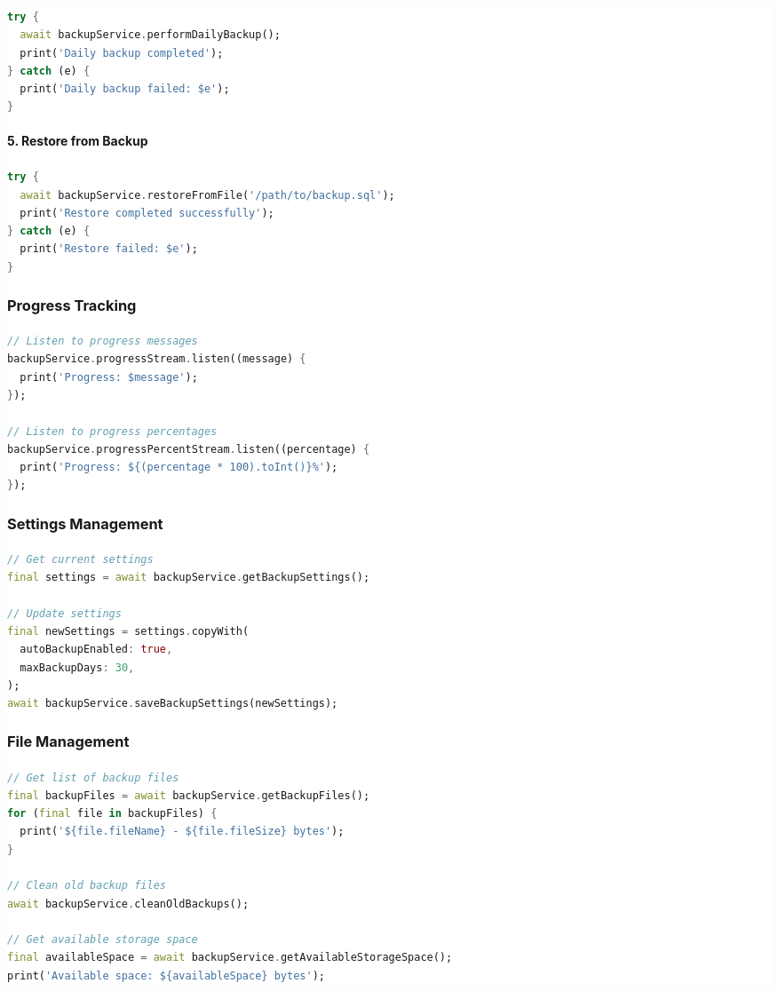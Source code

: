 ```dart
try {
  await backupService.performDailyBackup();
  print('Daily backup completed');
} catch (e) {
  print('Daily backup failed: $e');
}
```

#### 5. Restore from Backup

```dart
try {
  await backupService.restoreFromFile('/path/to/backup.sql');
  print('Restore completed successfully');
} catch (e) {
  print('Restore failed: $e');
}
```

### Progress Tracking

```dart
// Listen to progress messages
backupService.progressStream.listen((message) {
  print('Progress: $message');
});

// Listen to progress percentages
backupService.progressPercentStream.listen((percentage) {
  print('Progress: ${(percentage * 100).toInt()}%');
});
```

### Settings Management

```dart
// Get current settings
final settings = await backupService.getBackupSettings();

// Update settings
final newSettings = settings.copyWith(
  autoBackupEnabled: true,
  maxBackupDays: 30,
);
await backupService.saveBackupSettings(newSettings);
```

### File Management

```dart
// Get list of backup files
final backupFiles = await backupService.getBackupFiles();
for (final file in backupFiles) {
  print('${file.fileName} - ${file.fileSize} bytes');
}

// Clean old backup files
await backupService.cleanOldBackups();

// Get available storage space
final availableSpace = await backupService.getAvailableStorageSpace();
print('Available space: ${availableSpace} bytes');
```
